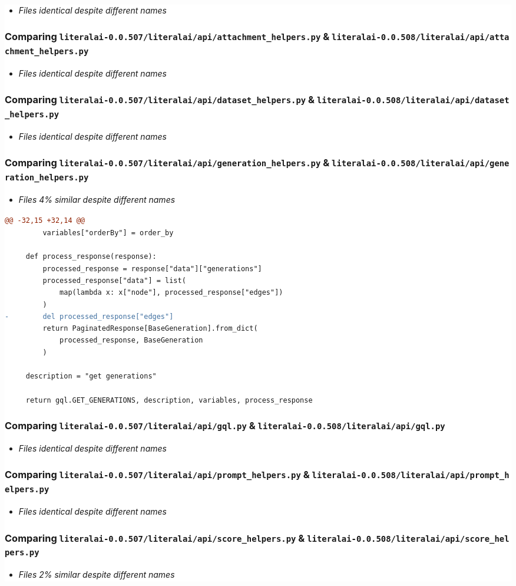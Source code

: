  * *Files identical despite different names*

### Comparing `literalai-0.0.507/literalai/api/attachment_helpers.py` & `literalai-0.0.508/literalai/api/attachment_helpers.py`

 * *Files identical despite different names*

### Comparing `literalai-0.0.507/literalai/api/dataset_helpers.py` & `literalai-0.0.508/literalai/api/dataset_helpers.py`

 * *Files identical despite different names*

### Comparing `literalai-0.0.507/literalai/api/generation_helpers.py` & `literalai-0.0.508/literalai/api/generation_helpers.py`

 * *Files 4% similar despite different names*

```diff
@@ -32,15 +32,14 @@
         variables["orderBy"] = order_by
 
     def process_response(response):
         processed_response = response["data"]["generations"]
         processed_response["data"] = list(
             map(lambda x: x["node"], processed_response["edges"])
         )
-        del processed_response["edges"]
         return PaginatedResponse[BaseGeneration].from_dict(
             processed_response, BaseGeneration
         )
 
     description = "get generations"
 
     return gql.GET_GENERATIONS, description, variables, process_response
```

### Comparing `literalai-0.0.507/literalai/api/gql.py` & `literalai-0.0.508/literalai/api/gql.py`

 * *Files identical despite different names*

### Comparing `literalai-0.0.507/literalai/api/prompt_helpers.py` & `literalai-0.0.508/literalai/api/prompt_helpers.py`

 * *Files identical despite different names*

### Comparing `literalai-0.0.507/literalai/api/score_helpers.py` & `literalai-0.0.508/literalai/api/score_helpers.py`

 * *Files 2% similar despite different names*
